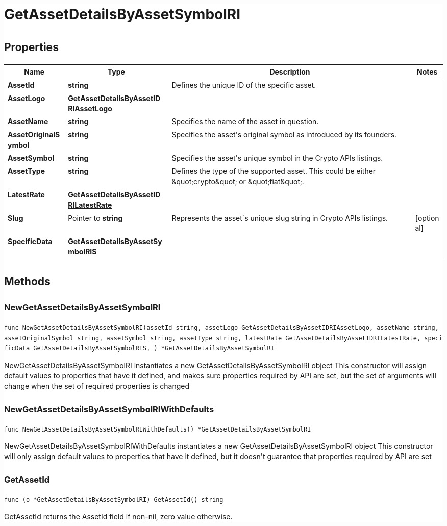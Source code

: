# GetAssetDetailsByAssetSymbolRI

## Properties

Name | Type | Description | Notes
------------ | ------------- | ------------- | -------------
**AssetId** | **string** | Defines the unique ID of the specific asset. | 
**AssetLogo** | [**GetAssetDetailsByAssetIDRIAssetLogo**](GetAssetDetailsByAssetIDRIAssetLogo.md) |  | 
**AssetName** | **string** | Specifies the name of the asset in question. | 
**AssetOriginalSymbol** | **string** | Specifies the asset&#39;s original symbol as introduced by its founders. | 
**AssetSymbol** | **string** | Specifies the asset&#39;s unique symbol in the Crypto APIs listings. | 
**AssetType** | **string** | Defines the type of the supported asset. This could be either \&quot;crypto\&quot; or \&quot;fiat\&quot;. | 
**LatestRate** | [**GetAssetDetailsByAssetIDRILatestRate**](GetAssetDetailsByAssetIDRILatestRate.md) |  | 
**Slug** | Pointer to **string** | Represents the asset&#x60;s unique slug string in Crypto APIs listings. | [optional] 
**SpecificData** | [**GetAssetDetailsByAssetSymbolRIS**](GetAssetDetailsByAssetSymbolRIS.md) |  | 

## Methods

### NewGetAssetDetailsByAssetSymbolRI

`func NewGetAssetDetailsByAssetSymbolRI(assetId string, assetLogo GetAssetDetailsByAssetIDRIAssetLogo, assetName string, assetOriginalSymbol string, assetSymbol string, assetType string, latestRate GetAssetDetailsByAssetIDRILatestRate, specificData GetAssetDetailsByAssetSymbolRIS, ) *GetAssetDetailsByAssetSymbolRI`

NewGetAssetDetailsByAssetSymbolRI instantiates a new GetAssetDetailsByAssetSymbolRI object
This constructor will assign default values to properties that have it defined,
and makes sure properties required by API are set, but the set of arguments
will change when the set of required properties is changed

### NewGetAssetDetailsByAssetSymbolRIWithDefaults

`func NewGetAssetDetailsByAssetSymbolRIWithDefaults() *GetAssetDetailsByAssetSymbolRI`

NewGetAssetDetailsByAssetSymbolRIWithDefaults instantiates a new GetAssetDetailsByAssetSymbolRI object
This constructor will only assign default values to properties that have it defined,
but it doesn't guarantee that properties required by API are set

### GetAssetId

`func (o *GetAssetDetailsByAssetSymbolRI) GetAssetId() string`

GetAssetId returns the AssetId field if non-nil, zero value otherwise.
